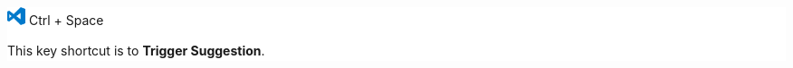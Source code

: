 <img src="https://github.com/blackcrabb/VSCodeCheatsheet/blob/master/Images/visual-studio-code-logo-png-transparent.png" alt="VSCode" width="20" height="20" /> Ctrl + Space </h4>

This key shortcut is to **Trigger Suggestion**.
